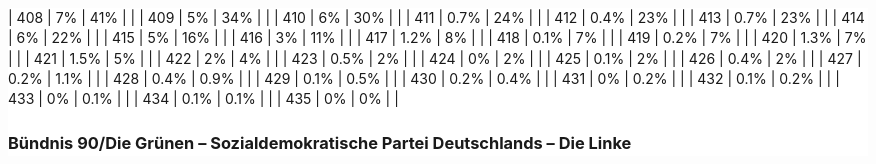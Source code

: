 | 408 | 7% | 41% |  |
| 409 | 5% | 34% |  |
| 410 | 6% | 30% |  |
| 411 | 0.7% | 24% |  |
| 412 | 0.4% | 23% |  |
| 413 | 0.7% | 23% |  |
| 414 | 6% | 22% |  |
| 415 | 5% | 16% |  |
| 416 | 3% | 11% |  |
| 417 | 1.2% | 8% |  |
| 418 | 0.1% | 7% |  |
| 419 | 0.2% | 7% |  |
| 420 | 1.3% | 7% |  |
| 421 | 1.5% | 5% |  |
| 422 | 2% | 4% |  |
| 423 | 0.5% | 2% |  |
| 424 | 0% | 2% |  |
| 425 | 0.1% | 2% |  |
| 426 | 0.4% | 2% |  |
| 427 | 0.2% | 1.1% |  |
| 428 | 0.4% | 0.9% |  |
| 429 | 0.1% | 0.5% |  |
| 430 | 0.2% | 0.4% |  |
| 431 | 0% | 0.2% |  |
| 432 | 0.1% | 0.2% |  |
| 433 | 0% | 0.1% |  |
| 434 | 0.1% | 0.1% |  |
| 435 | 0% | 0% |  |

### Bündnis 90/Die Grünen – Sozialdemokratische Partei Deutschlands – Die Linke
